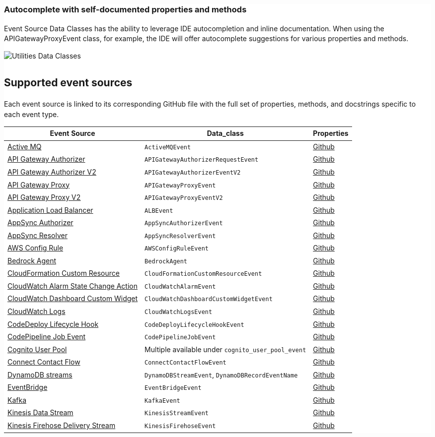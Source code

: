 ### Autocomplete with self-documented properties and methods

Event Source Data Classes has the ability to leverage IDE autocompletion and inline documentation.
When using the APIGatewayProxyEvent class, for example, the IDE will offer autocomplete suggestions for various properties and methods.

![Utilities Data Classes](../media/utilities_data_classes.png)

## Supported event sources

Each event source is linked to its corresponding GitHub file with the full set of properties, methods, and docstrings specific to each event type.

| Event Source | Data_class | Properties |
|--------------|------------|------------|
| [Active MQ](#active-mq) | `ActiveMQEvent` | [Github](https://github.com/aws-powertools/powertools-lambda-python/blob/develop/aws_lambda_powertools/utilities/data_classes/active_mq_event.py) |
| [API Gateway Authorizer](#api-gateway-authorizer) | `APIGatewayAuthorizerRequestEvent` | [Github](https://github.com/aws-powertools/powertools-lambda-python/blob/develop/aws_lambda_powertools/utilities/data_classes/api_gateway_authorizer_event.py) |
| [API Gateway Authorizer V2](#api-gateway-authorizer-v2) | `APIGatewayAuthorizerEventV2` | [Github](https://github.com/aws-powertools/powertools-lambda-python/blob/develop/aws_lambda_powertools/utilities/data_classes/api_gateway_authorizer_event.py) |
| [API Gateway Proxy](#api-gateway-proxy) | `APIGatewayProxyEvent` | [Github](https://github.com/aws-powertools/powertools-lambda-python/blob/develop/aws_lambda_powertools/utilities/data_classes/api_gateway_proxy_event.py) |
| [API Gateway Proxy V2](#api-gateway-proxy-v2) | `APIGatewayProxyEventV2` | [Github](https://github.com/aws-powertools/powertools-lambda-python/blob/develop/aws_lambda_powertools/utilities/data_classes/api_gateway_proxy_event.py) |
| [Application Load Balancer](#application-load-balancer) | `ALBEvent` | [Github](https://github.com/aws-powertools/powertools-lambda-python/blob/develop/aws_lambda_powertools/utilities/data_classes/alb_event.py) |
| [AppSync Authorizer](#appsync-authorizer) | `AppSyncAuthorizerEvent` | [Github](https://github.com/aws-powertools/powertools-lambda-python/blob/develop/aws_lambda_powertools/utilities/data_classes/appsync_authorizer_event.py) |
| [AppSync Resolver](#appsync-resolver) | `AppSyncResolverEvent` | [Github](https://github.com/aws-powertools/powertools-lambda-python/blob/develop/aws_lambda_powertools/utilities/data_classes/appsync_resolver_event.py) |
| [AWS Config Rule](#aws-config-rule) | `AWSConfigRuleEvent` | [Github](https://github.com/aws-powertools/powertools-lambda-python/blob/develop/aws_lambda_powertools/utilities/data_classes/aws_config_rule_event.py) |
| [Bedrock Agent](#bedrock-agent) | `BedrockAgent` | [Github](https://github.com/aws-powertools/powertools-lambda-python/blob/develop/aws_lambda_powertools/utilities/data_classes/bedrock_agent_event.py) |
| [CloudFormation Custom Resource](#cloudformation-custom-resource) | `CloudFormationCustomResourceEvent` | [Github](https://github.com/aws-powertools/powertools-lambda-python/blob/develop/aws_lambda_powertools/utilities/data_classes/cloudformation_custom_resource_event.py) |
| [CloudWatch Alarm State Change Action](#cloudwatch-alarm-state-change-action) | `CloudWatchAlarmEvent` | [Github](https://github.com/aws-powertools/powertools-lambda-python/blob/develop/aws_lambda_powertools/utilities/data_classes/cloud_watch_alarm_event.py) |
| [CloudWatch Dashboard Custom Widget](#cloudwatch-dashboard-custom-widget) | `CloudWatchDashboardCustomWidgetEvent` | [Github](https://github.com/aws-powertools/powertools-lambda-python/blob/develop/aws_lambda_powertools/utilities/data_classes/cloud_watch_custom_widget_event.py) |
| [CloudWatch Logs](#cloudwatch-logs) | `CloudWatchLogsEvent` | [Github](https://github.com/aws-powertools/powertools-lambda-python/blob/develop/aws_lambda_powertools/utilities/data_classes/cloud_watch_logs_event.py) |
| [CodeDeploy Lifecycle Hook](#codedeploy-lifecycle-hook) | `CodeDeployLifecycleHookEvent` | [Github](https://github.com/aws-powertools/powertools-lambda-python/blob/develop/aws_lambda_powertools/utilities/data_classes/code_deploy_lifecycle_hook_event.py) |
| [CodePipeline Job Event](#codepipeline-job) | `CodePipelineJobEvent` | [Github](https://github.com/aws-powertools/powertools-lambda-python/blob/develop/aws_lambda_powertools/utilities/data_classes/code_pipeline_job_event.py) |
| [Cognito User Pool](#cognito-user-pool) | Multiple available under `cognito_user_pool_event` | [Github](https://github.com/aws-powertools/powertools-lambda-python/blob/develop/aws_lambda_powertools/utilities/data_classes/cognito_user_pool_event.py) |
| [Connect Contact Flow](#connect-contact-flow) | `ConnectContactFlowEvent` | [Github](https://github.com/aws-powertools/powertools-lambda-python/blob/develop/aws_lambda_powertools/utilities/data_classes/connect_contact_flow_event.py) |
| [DynamoDB streams](#dynamodb-streams) | `DynamoDBStreamEvent`, `DynamoDBRecordEventName` | [Github](https://github.com/aws-powertools/powertools-lambda-python/blob/develop/aws_lambda_powertools/utilities/data_classes/dynamo_db_stream_event.py) |
| [EventBridge](#eventbridge) | `EventBridgeEvent` | [Github](https://github.com/aws-powertools/powertools-lambda-python/blob/develop/aws_lambda_powertools/utilities/data_classes/event_bridge_event.py) |
| [Kafka](#kafka) | `KafkaEvent` | [Github](https://github.com/aws-powertools/powertools-lambda-python/blob/develop/aws_lambda_powertools/utilities/data_classes/kafka_event.py) |
| [Kinesis Data Stream](#kinesis-streams) | `KinesisStreamEvent` | [Github](https://github.com/aws-powertools/powertools-lambda-python/blob/develop/aws_lambda_powertools/utilities/data_classes/kinesis_stream_event.py) |
| [Kinesis Firehose Delivery Stream](#kinesis-firehose-delivery-stream) | `KinesisFirehoseEvent` | [Github](https://github.com/aws-powertools/powertools-lambda-python/blob/develop/aws_lambda_powertools/utilities/data_classes/kinesis_firehose_event.py) |